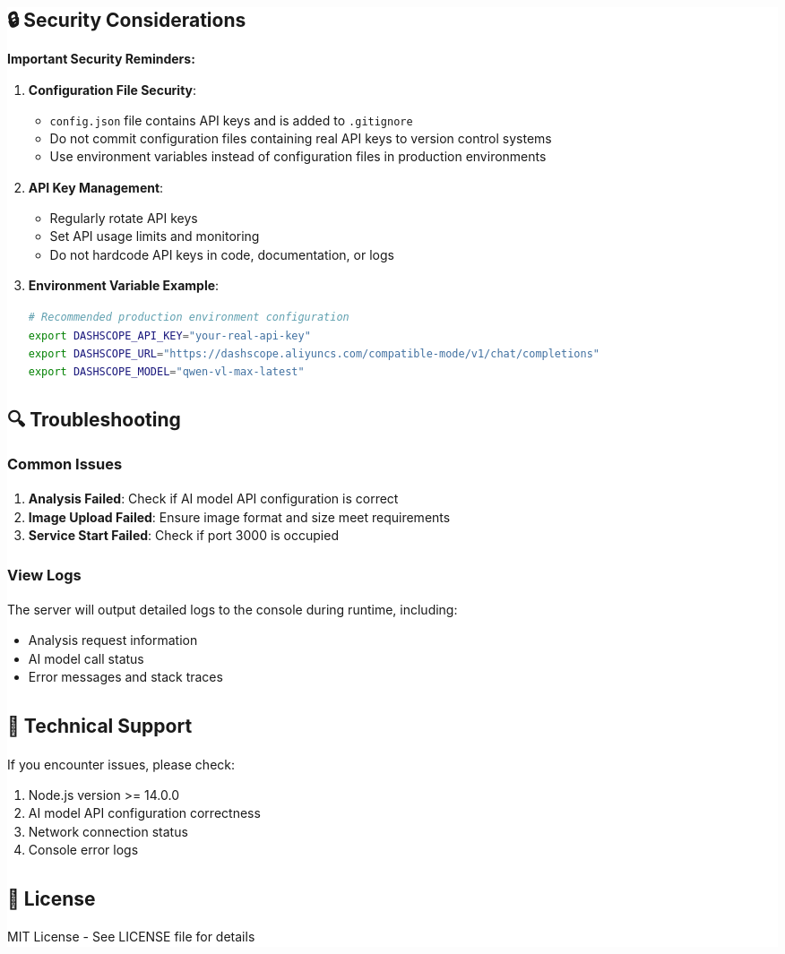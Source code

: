 ## 🔒 Security Considerations

**Important Security Reminders:**

1. **Configuration File Security**:
   - `config.json` file contains API keys and is added to `.gitignore`
   - Do not commit configuration files containing real API keys to version control systems
   - Use environment variables instead of configuration files in production environments

2. **API Key Management**:
   - Regularly rotate API keys
   - Set API usage limits and monitoring
   - Do not hardcode API keys in code, documentation, or logs

3. **Environment Variable Example**:
   ```bash
   # Recommended production environment configuration
   export DASHSCOPE_API_KEY="your-real-api-key"
   export DASHSCOPE_URL="https://dashscope.aliyuncs.com/compatible-mode/v1/chat/completions" 
   export DASHSCOPE_MODEL="qwen-vl-max-latest"
   ```

## 🔍 Troubleshooting

### Common Issues

1. **Analysis Failed**: Check if AI model API configuration is correct
2. **Image Upload Failed**: Ensure image format and size meet requirements
3. **Service Start Failed**: Check if port 3000 is occupied

### View Logs
The server will output detailed logs to the console during runtime, including:
- Analysis request information
- AI model call status  
- Error messages and stack traces

## 📧 Technical Support

If you encounter issues, please check:
1. Node.js version >= 14.0.0
2. AI model API configuration correctness
3. Network connection status
4. Console error logs

## 📄 License

MIT License - See LICENSE file for details